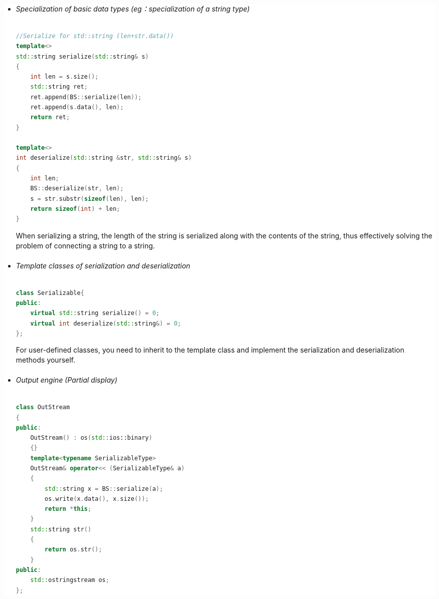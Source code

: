 
  * ###### Specialization of basic data types (eg：specialization of a string type)

    ```c++
    //Serialize for std::string (len+str.data())
    template<>
    std::string serialize(std::string& s)
    {
        int len = s.size();
        std::string ret;
        ret.append(BS::serialize(len));
        ret.append(s.data(), len);
        return ret;
    }
    
    template<>
    int deserialize(std::string &str, std::string& s)
    {
        int len;
        BS::deserialize(str, len);
        s = str.substr(sizeof(len), len);
        return sizeof(int) + len;
    }
    ```

    When serializing a string, the length of the string is serialized along with the contents of the string, thus effectively solving the problem of connecting a string to a string. 

    

  * ###### Template classes of serialization and deserialization

    ```c++
    class Serializable{
    public:
        virtual std::string serialize() = 0; 
        virtual int deserialize(std::string&) = 0;
    };
    ```

    For user-defined classes, you need to inherit to the template class and implement the serialization and deserialization methods yourself. 

    

  * ###### Output engine (Partial display)

    ```c++
    class OutStream
    {
    public:
        OutStream() : os(std::ios::binary)
        {}
        template<typename SerializableType>
        OutStream& operator<< (SerializableType& a)
        {
            std::string x = BS::serialize(a);
            os.write(x.data(), x.size());
            return *this;
        }
        std::string str()
        {
            return os.str();
        }
    public:
        std::ostringstream os;
    };
    ```
